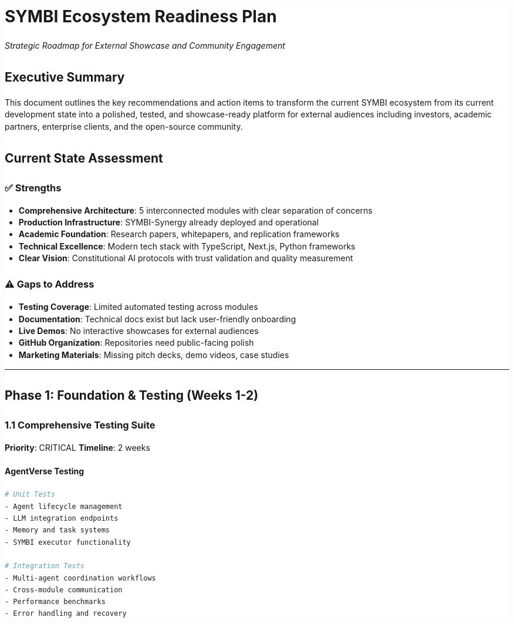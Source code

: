 # SYMBI Ecosystem Readiness Plan
*Strategic Roadmap for External Showcase and Community Engagement*

## Executive Summary

This document outlines the key recommendations and action items to transform the current SYMBI ecosystem from its current development state into a polished, tested, and showcase-ready platform for external audiences including investors, academic partners, enterprise clients, and the open-source community.

## Current State Assessment

### ✅ Strengths
- **Comprehensive Architecture**: 5 interconnected modules with clear separation of concerns
- **Production Infrastructure**: SYMBI-Synergy already deployed and operational
- **Academic Foundation**: Research papers, whitepapers, and replication frameworks
- **Technical Excellence**: Modern tech stack with TypeScript, Next.js, Python frameworks
- **Clear Vision**: Constitutional AI protocols with trust validation and quality measurement

### ⚠️ Gaps to Address
- **Testing Coverage**: Limited automated testing across modules
- **Documentation**: Technical docs exist but lack user-friendly onboarding
- **Live Demos**: No interactive showcases for external audiences
- **GitHub Organization**: Repositories need public-facing polish
- **Marketing Materials**: Missing pitch decks, demo videos, case studies

---

## Phase 1: Foundation & Testing (Weeks 1-2)

### 1.1 Comprehensive Testing Suite
**Priority**: CRITICAL
**Timeline**: 2 weeks

#### AgentVerse Testing
```bash
# Unit Tests
- Agent lifecycle management
- LLM integration endpoints
- Memory and task systems
- SYMBI executor functionality

# Integration Tests  
- Multi-agent coordination workflows
- Cross-module communication
- Performance benchmarks
- Error handling and recovery
```
